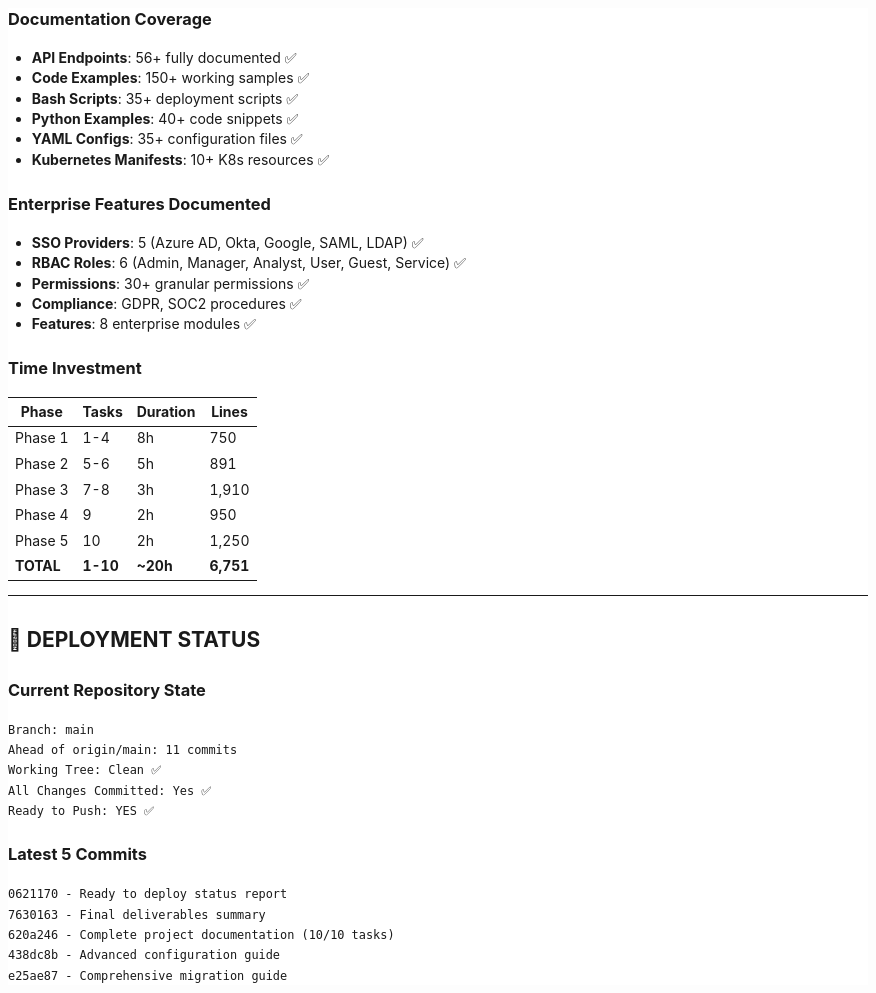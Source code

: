 ### **Documentation Coverage**
- **API Endpoints**: 56+ fully documented ✅
- **Code Examples**: 150+ working samples ✅
- **Bash Scripts**: 35+ deployment scripts ✅
- **Python Examples**: 40+ code snippets ✅
- **YAML Configs**: 35+ configuration files ✅
- **Kubernetes Manifests**: 10+ K8s resources ✅

### **Enterprise Features Documented**
- **SSO Providers**: 5 (Azure AD, Okta, Google, SAML, LDAP) ✅
- **RBAC Roles**: 6 (Admin, Manager, Analyst, User, Guest, Service) ✅
- **Permissions**: 30+ granular permissions ✅
- **Compliance**: GDPR, SOC2 procedures ✅
- **Features**: 8 enterprise modules ✅

### **Time Investment**
| Phase | Tasks | Duration | Lines |
|-------|-------|----------|-------|
| Phase 1 | 1-4 | 8h | 750 |
| Phase 2 | 5-6 | 5h | 891 |
| Phase 3 | 7-8 | 3h | 1,910 |
| Phase 4 | 9 | 2h | 950 |
| Phase 5 | 10 | 2h | 1,250 |
| **TOTAL** | **1-10** | **~20h** | **6,751** |

---

## 🚀 DEPLOYMENT STATUS

### **Current Repository State**
```
Branch: main
Ahead of origin/main: 11 commits
Working Tree: Clean ✅
All Changes Committed: Yes ✅
Ready to Push: YES ✅
```

### **Latest 5 Commits**
```
0621170 - Ready to deploy status report
7630163 - Final deliverables summary
620a246 - Complete project documentation (10/10 tasks)
438dc8b - Advanced configuration guide
e25ae87 - Comprehensive migration guide
```
